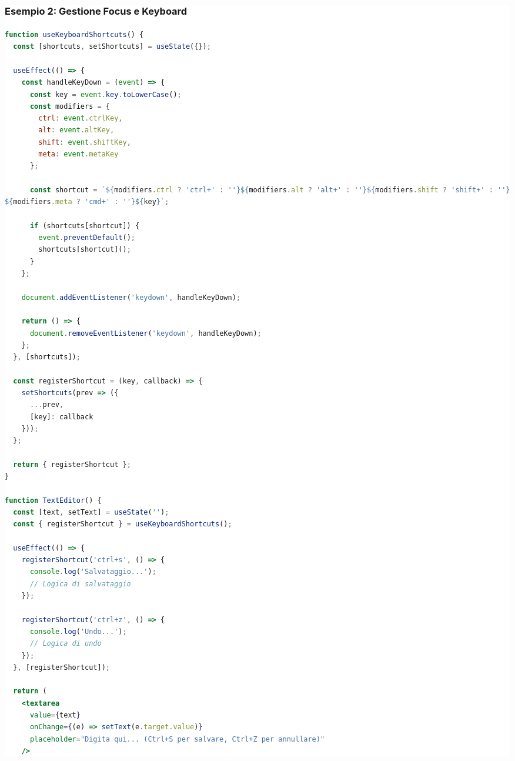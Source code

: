 ### Esempio 2: Gestione Focus e Keyboard
```jsx
function useKeyboardShortcuts() {
  const [shortcuts, setShortcuts] = useState({});
  
  useEffect(() => {
    const handleKeyDown = (event) => {
      const key = event.key.toLowerCase();
      const modifiers = {
        ctrl: event.ctrlKey,
        alt: event.altKey,
        shift: event.shiftKey,
        meta: event.metaKey
      };
      
      const shortcut = `${modifiers.ctrl ? 'ctrl+' : ''}${modifiers.alt ? 'alt+' : ''}${modifiers.shift ? 'shift+' : ''}${modifiers.meta ? 'cmd+' : ''}${key}`;
      
      if (shortcuts[shortcut]) {
        event.preventDefault();
        shortcuts[shortcut]();
      }
    };
    
    document.addEventListener('keydown', handleKeyDown);
    
    return () => {
      document.removeEventListener('keydown', handleKeyDown);
    };
  }, [shortcuts]);
  
  const registerShortcut = (key, callback) => {
    setShortcuts(prev => ({
      ...prev,
      [key]: callback
    }));
  };
  
  return { registerShortcut };
}

function TextEditor() {
  const [text, setText] = useState('');
  const { registerShortcut } = useKeyboardShortcuts();
  
  useEffect(() => {
    registerShortcut('ctrl+s', () => {
      console.log('Salvataggio...');
      // Logica di salvataggio
    });
    
    registerShortcut('ctrl+z', () => {
      console.log('Undo...');
      // Logica di undo
    });
  }, [registerShortcut]);
  
  return (
    <textarea
      value={text}
      onChange={(e) => setText(e.target.value)}
      placeholder="Digita qui... (Ctrl+S per salvare, Ctrl+Z per annullare)"
    />
```